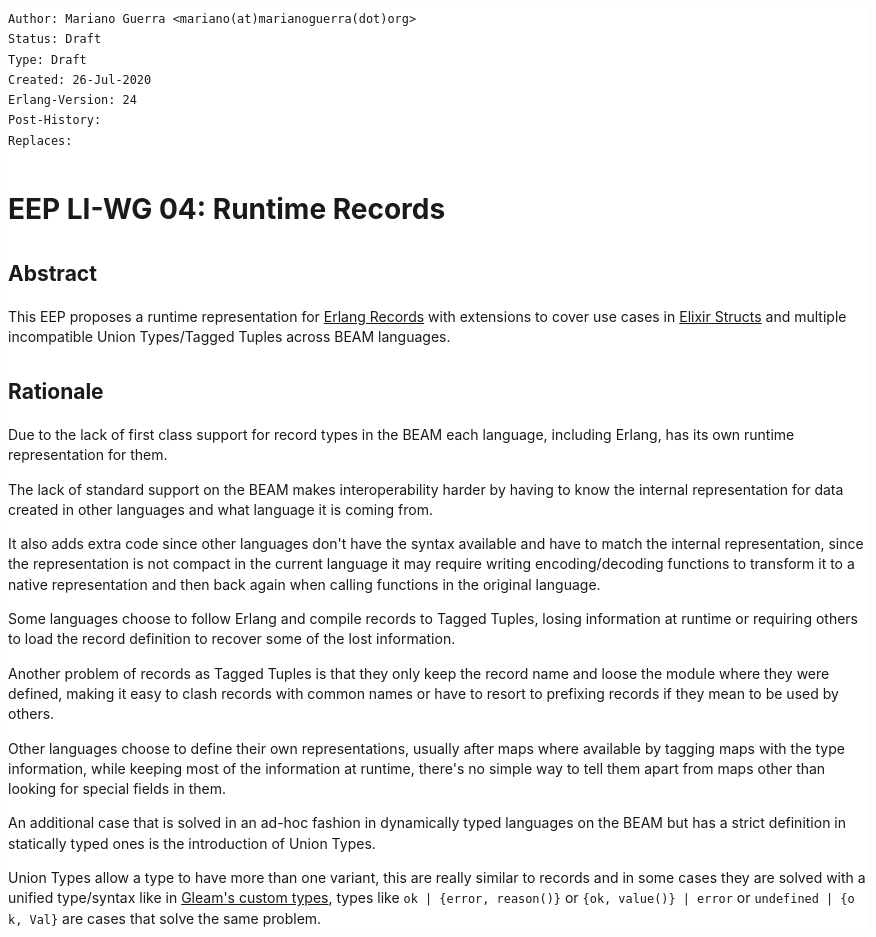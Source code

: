     Author: Mariano Guerra <mariano(at)marianoguerra(dot)org>
    Status: Draft
    Type: Draft
    Created: 26-Jul-2020
    Erlang-Version: 24
    Post-History:
    Replaces: 

# EEP LI-WG 04: Runtime Records

## Abstract

This EEP proposes a runtime representation for [Erlang Records](http://erlang.org/doc/reference_manual/records.html)
with extensions to cover use cases in [Elixir Structs](https://elixir-lang.org/getting-started/structs.html)
and multiple incompatible Union Types/Tagged Tuples across BEAM languages.

## Rationale

Due to the lack of first class support for record types in the BEAM each
language, including Erlang, has its own runtime representation for them.

The lack of standard support on the BEAM makes interoperability harder by
having to know the internal representation for data created in other
languages and what language it is coming from.

It also adds extra code since other languages don't have the syntax available
and have to match the internal representation, since the representation is not
compact in the current language it may require writing encoding/decoding
functions to transform it to a native representation and then back again when
calling functions in the original language.

Some languages choose to follow Erlang and compile records to Tagged Tuples,
losing information at runtime or requiring others to load the record
definition to recover some of the lost information.

Another problem of records as Tagged Tuples is that they only keep the record
name and loose the module where they were defined, making it easy to clash
records with common names or have to resort to prefixing records if they mean
to be used by others.

Other languages choose to define their own representations, usually after maps
where available by tagging maps with the type information, while keeping most
of the information at runtime, there's no simple way to tell them apart from
maps other than looking for special fields in them.

An additional case that is solved in an ad-hoc fashion in dynamically typed
languages on the BEAM but has a strict definition in statically typed ones is
the introduction of Union Types.

Union Types allow a type to have more than one variant, this are really similar
to records and in some cases they are solved with a unified type/syntax like in
[Gleam's custom types](https://gleam.run/tour/custom-types.html), types like
`ok | {error, reason()}` or `{ok, value()} | error` or `undefined | {ok, Val}`
are cases that solve the same problem.
